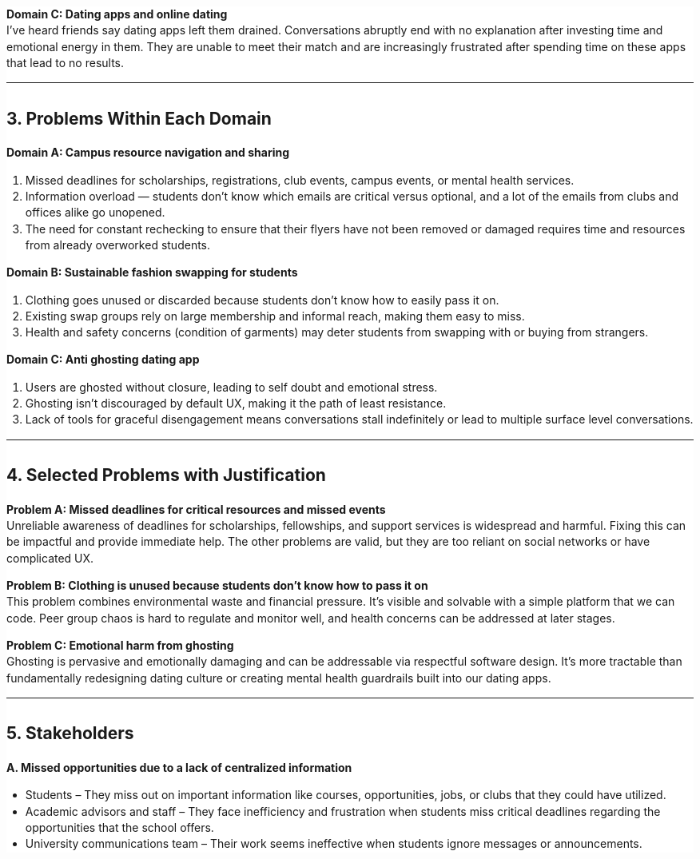 **Domain C: Dating apps and online dating**  
I’ve heard friends say dating apps left them drained. Conversations abruptly end with no explanation after investing time and emotional energy in them. They are unable to meet their match and are increasingly frustrated after spending time on these apps that lead to no results.  

---

## 3. Problems Within Each Domain

**Domain A: Campus resource navigation and sharing**  
1. Missed deadlines for scholarships, registrations, club events, campus events, or mental health services.  
2. Information overload — students don’t know which emails are critical versus optional, and a lot of the emails from clubs and offices alike go unopened.  
3. The need for constant rechecking to ensure that their flyers have not been removed or damaged requires time and resources from already overworked students.  

**Domain B: Sustainable fashion swapping for students**  
1. Clothing goes unused or discarded because students don’t know how to easily pass it on.  
2. Existing swap groups rely on large membership and informal reach, making them easy to miss.  
3. Health and safety concerns (condition of garments) may deter students from swapping with or buying from strangers.  

**Domain C: Anti ghosting dating app**  
1. Users are ghosted without closure, leading to self doubt and emotional stress.  
2. Ghosting isn’t discouraged by default UX, making it the path of least resistance.  
3. Lack of tools for graceful disengagement means conversations stall indefinitely or lead to multiple surface level conversations.  

---

## 4. Selected Problems with Justification

**Problem A: Missed deadlines for critical resources and missed events**  
Unreliable awareness of deadlines for scholarships, fellowships, and support services is widespread and harmful. Fixing this can be impactful and provide immediate help. The other problems are valid, but they are too reliant on social networks or have complicated UX.  

**Problem B: Clothing is unused because students don’t know how to pass it on**  
This problem combines environmental waste and financial pressure. It’s visible and solvable with a simple platform that we can code. Peer group chaos is hard to regulate and monitor well, and health concerns can be addressed at later stages.  

**Problem C: Emotional harm from ghosting**  
Ghosting is pervasive and emotionally damaging and can be addressable via respectful software design. It’s more tractable than fundamentally redesigning dating culture or creating mental health guardrails built into our dating apps.  

---

## 5. Stakeholders

**A. Missed opportunities due to a lack of centralized information**  
- Students – They miss out on important information like courses, opportunities, jobs, or clubs that they could have utilized.  
- Academic advisors and staff – They face inefficiency and frustration when students miss critical deadlines regarding the opportunities that the school offers.  
- University communications team – Their work seems ineffective when students ignore messages or announcements.  
